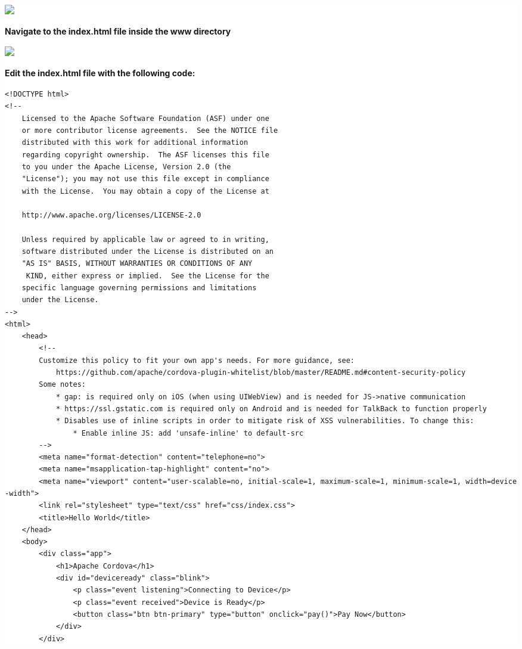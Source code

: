 
![](https://files.readme.io/f4c5292-sc13.PNG)


**Navigate to the index.html file inside the www directory**

![](https://files.readme.io/6ba3410-sc_14.png)


**Edit the index.html file with the following code:**


    <!DOCTYPE html>
    <!--
        Licensed to the Apache Software Foundation (ASF) under one
        or more contributor license agreements.  See the NOTICE file
        distributed with this work for additional information
        regarding copyright ownership.  The ASF licenses this file
        to you under the Apache License, Version 2.0 (the
        "License"); you may not use this file except in compliance
        with the License.  You may obtain a copy of the License at
    
        http://www.apache.org/licenses/LICENSE-2.0
    
        Unless required by applicable law or agreed to in writing,
        software distributed under the License is distributed on an
        "AS IS" BASIS, WITHOUT WARRANTIES OR CONDITIONS OF ANY
         KIND, either express or implied.  See the License for the
        specific language governing permissions and limitations
        under the License.
    -->
    <html>
        <head>
            <!--
            Customize this policy to fit your own app's needs. For more guidance, see:
                https://github.com/apache/cordova-plugin-whitelist/blob/master/README.md#content-security-policy
            Some notes:
                * gap: is required only on iOS (when using UIWebView) and is needed for JS->native communication
                * https://ssl.gstatic.com is required only on Android and is needed for TalkBack to function properly
                * Disables use of inline scripts in order to mitigate risk of XSS vulnerabilities. To change this:
                    * Enable inline JS: add 'unsafe-inline' to default-src
            -->
            <meta name="format-detection" content="telephone=no">
            <meta name="msapplication-tap-highlight" content="no">
            <meta name="viewport" content="user-scalable=no, initial-scale=1, maximum-scale=1, minimum-scale=1, width=device-width">
            <link rel="stylesheet" type="text/css" href="css/index.css">
            <title>Hello World</title>
        </head>
        <body>
            <div class="app">
                <h1>Apache Cordova</h1>
                <div id="deviceready" class="blink">
                    <p class="event listening">Connecting to Device</p>
                    <p class="event received">Device is Ready</p>
                    <button class="btn btn-primary" type="button" onclick="pay()">Pay Now</button>
                </div>
            </div>
            